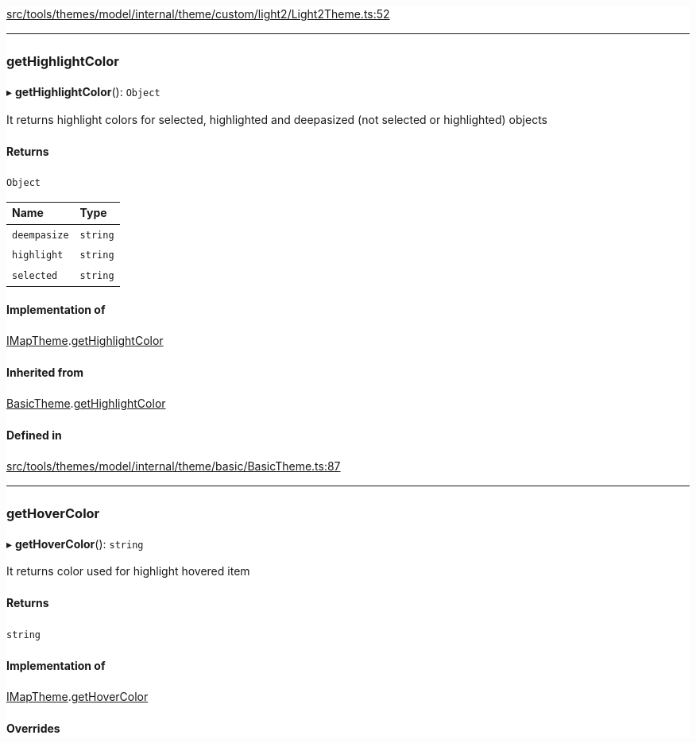 [src/tools/themes/model/internal/theme/custom/light2/Light2Theme.ts:52](https://github.com/geovisto/geovisto-map/blob/e22d774889dbc28cc1ec62933ecf6bab6690f172/src/tools/themes/model/internal/theme/custom/light2/Light2Theme.ts#L52)

___

### getHighlightColor

▸ **getHighlightColor**(): `Object`

It returns highlight colors for selected, highlighted and deepasized (not selected or highlighted) objects

#### Returns

`Object`

| Name | Type |
| :------ | :------ |
| `deempasize` | `string` |
| `highlight` | `string` |
| `selected` | `string` |

#### Implementation of

[IMapTheme](../interfaces/IMapTheme.md).[getHighlightColor](../interfaces/IMapTheme.md#gethighlightcolor)

#### Inherited from

[BasicTheme](BasicTheme.md).[getHighlightColor](BasicTheme.md#gethighlightcolor)

#### Defined in

[src/tools/themes/model/internal/theme/basic/BasicTheme.ts:87](https://github.com/geovisto/geovisto-map/blob/e22d774889dbc28cc1ec62933ecf6bab6690f172/src/tools/themes/model/internal/theme/basic/BasicTheme.ts#L87)

___

### getHoverColor

▸ **getHoverColor**(): `string`

It returns color used for highlight hovered item

#### Returns

`string`

#### Implementation of

[IMapTheme](../interfaces/IMapTheme.md).[getHoverColor](../interfaces/IMapTheme.md#gethovercolor)

#### Overrides
